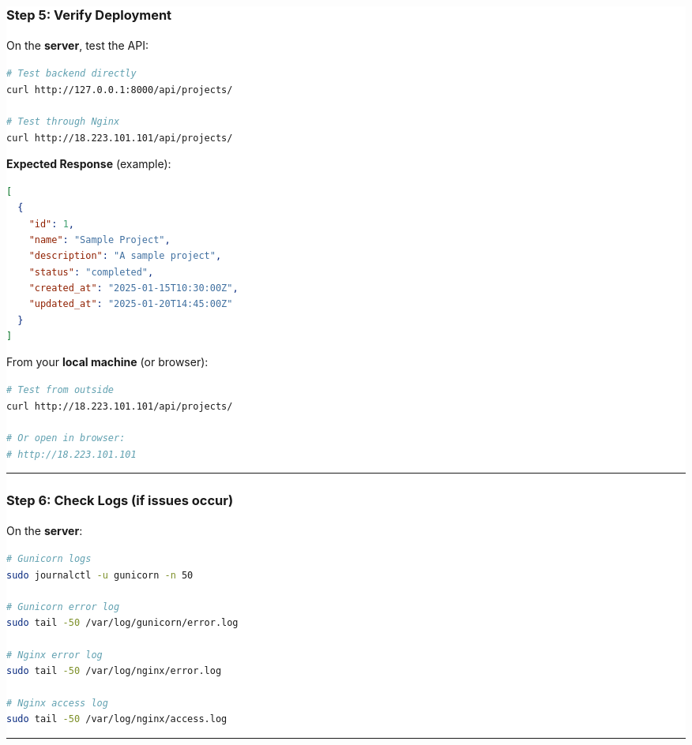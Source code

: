 
### Step 5: Verify Deployment

On the **server**, test the API:

```bash
# Test backend directly
curl http://127.0.0.1:8000/api/projects/

# Test through Nginx
curl http://18.223.101.101/api/projects/
```

**Expected Response** (example):
```json
[
  {
    "id": 1,
    "name": "Sample Project",
    "description": "A sample project",
    "status": "completed",
    "created_at": "2025-01-15T10:30:00Z",
    "updated_at": "2025-01-20T14:45:00Z"
  }
]
```

From your **local machine** (or browser):

```bash
# Test from outside
curl http://18.223.101.101/api/projects/

# Or open in browser:
# http://18.223.101.101
```

---

### Step 6: Check Logs (if issues occur)

On the **server**:

```bash
# Gunicorn logs
sudo journalctl -u gunicorn -n 50

# Gunicorn error log
sudo tail -50 /var/log/gunicorn/error.log

# Nginx error log
sudo tail -50 /var/log/nginx/error.log

# Nginx access log
sudo tail -50 /var/log/nginx/access.log
```

---